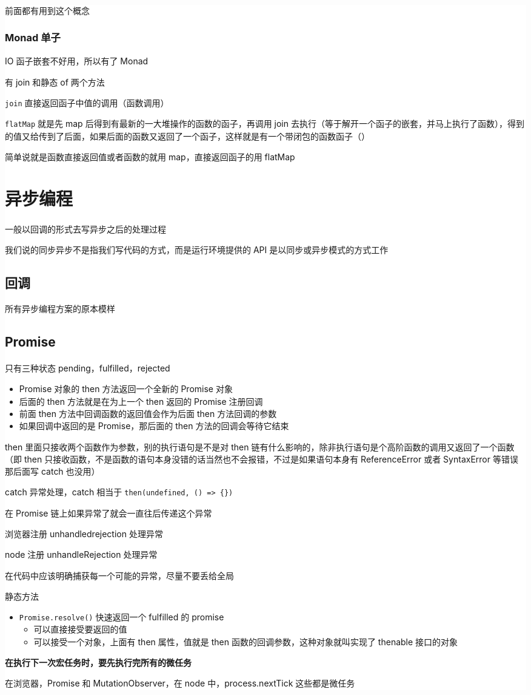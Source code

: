前面都有用到这个概念

### Monad 单子

IO 函子嵌套不好用，所以有了 Monad

有 join 和静态 of 两个方法

`join` 直接返回函子中值的调用（函数调用）

`flatMap` 就是先 map 后得到有最新的一大堆操作的函数的函子，再调用 join 去执行（等于解开一个函子的嵌套，并马上执行了函数），得到的值又给传到了后面，如果后面的函数又返回了一个函子，这样就是有一个带闭包的函数函子（）

简单说就是函数直接返回值或者函数的就用 map，直接返回函子的用 flatMap



# 异步编程

一般以回调的形式去写异步之后的处理过程

我们说的同步异步不是指我们写代码的方式，而是运行环境提供的 API 是以同步或异步模式的方式工作

## 回调

所有异步编程方案的原本模样

## Promise

只有三种状态 pending，fulfilled，rejected

- Promise 对象的 then 方法返回一个全新的 Promise 对象
- 后面的 then 方法就是在为上一个 then 返回的 Promise 注册回调
- 前面 then 方法中回调函数的返回值会作为后面 then 方法回调的参数
- 如果回调中返回的是 Promise，那后面的 then 方法的回调会等待它结束

then 里面只接收两个函数作为参数，别的执行语句是不是对 then 链有什么影响的，除非执行语句是个高阶函数的调用又返回了一个函数（即 then 只接收函数，不是函数的语句本身没错的话当然也不会报错，不过是如果语句本身有 ReferenceError 或者 SyntaxError 等错误那后面写 catch 也没用）

catch 异常处理，catch 相当于 `then(undefined, () => {})` 

在 Promise 链上如果异常了就会一直往后传递这个异常

浏览器注册 unhandledrejection 处理异常

node 注册 unhandleRejection 处理异常

在代码中应该明确捕获每一个可能的异常，尽量不要丢给全局

静态方法

- `Promise.resolve()` 快速返回一个 fulfilled 的 promise
  - 可以直接接受要返回的值
  - 可以接受一个对象，上面有 then 属性，值就是 then 函数的回调参数，这种对象就叫实现了 thenable 接口的对象

**在执行下一次宏任务时，要先执行完所有的微任务**

在浏览器，Promise 和 MutationObserver，在 node 中，process.nextTick 这些都是微任务
